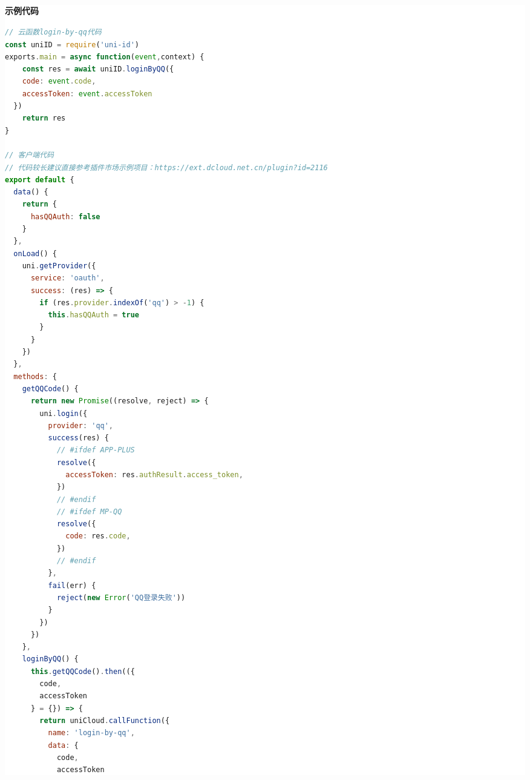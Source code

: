 **示例代码**

```js
// 云函数login-by-qq代码
const uniID = require('uni-id')
exports.main = async function(event,context) {
	const res = await uniID.loginByQQ({
    code: event.code,
    accessToken: event.accessToken
  })
	return res
}

// 客户端代码
// 代码较长建议直接参考插件市场示例项目：https://ext.dcloud.net.cn/plugin?id=2116
export default {
  data() {
    return {
      hasQQAuth: false
    }
  },
  onLoad() {
    uni.getProvider({
      service: 'oauth',
      success: (res) => {
        if (res.provider.indexOf('qq') > -1) {
          this.hasQQAuth = true
        }
      }
    })
  },
  methods: {
    getQQCode() {
      return new Promise((resolve, reject) => {
        uni.login({
          provider: 'qq',
          success(res) {
            // #ifdef APP-PLUS
            resolve({
              accessToken: res.authResult.access_token,
            })
            // #endif
            // #ifdef MP-QQ
            resolve({
              code: res.code,
            })
            // #endif
          },
          fail(err) {
            reject(new Error('QQ登录失败'))
          }
        })
      })
    },
    loginByQQ() {
      this.getQQCode().then(({
        code,
        accessToken
      } = {}) => {
        return uniCloud.callFunction({
          name: 'login-by-qq',
          data: {
            code,
            accessToken
```